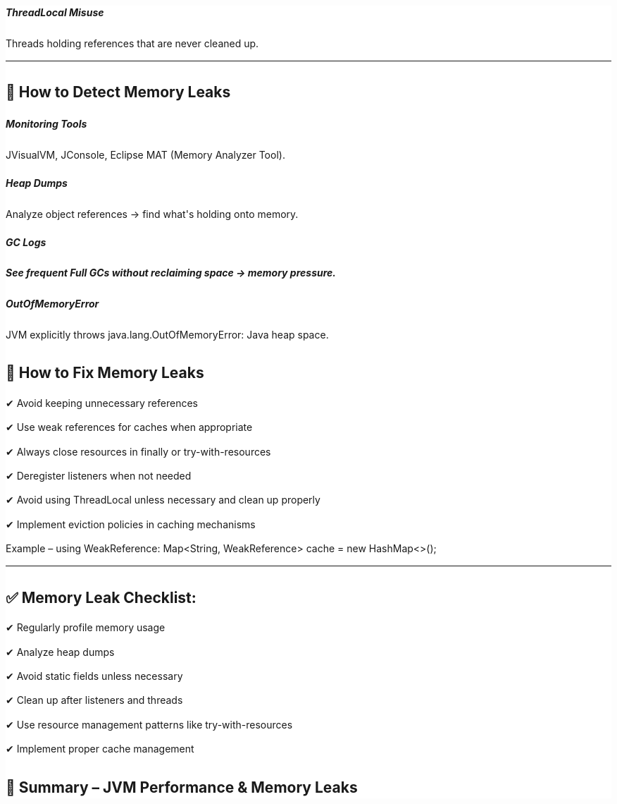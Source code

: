 ##### ThreadLocal Misuse

Threads holding references that are never cleaned up.

---
## 🔹 How to Detect Memory Leaks

##### Monitoring Tools

JVisualVM, JConsole, Eclipse MAT (Memory Analyzer Tool).

##### Heap Dumps

Analyze object references → find what's holding onto memory.

##### GC Logs

##### See frequent Full GCs without reclaiming space → memory pressure.

##### OutOfMemoryError

JVM explicitly throws java.lang.OutOfMemoryError: Java heap space.

## 🔹 How to Fix Memory Leaks

✔ Avoid keeping unnecessary references 

✔ Use weak references for caches when appropriate 

✔ Always close resources in finally or try-with-resources 

✔ Deregister listeners when not needed 

✔ Avoid using ThreadLocal unless necessary and clean up properly 

✔ Implement eviction policies in caching mechanisms 

Example – using WeakReference: Map<String, WeakReference<Object>> cache = new HashMap<>();

---

## ✅ Memory Leak Checklist:

✔ Regularly profile memory usage

✔ Analyze heap dumps

✔ Avoid static fields unless necessary

✔ Clean up after listeners and threads

✔ Use resource management patterns like try-with-resources

✔ Implement proper cache management

## 📘 Summary – JVM Performance & Memory Leaks
